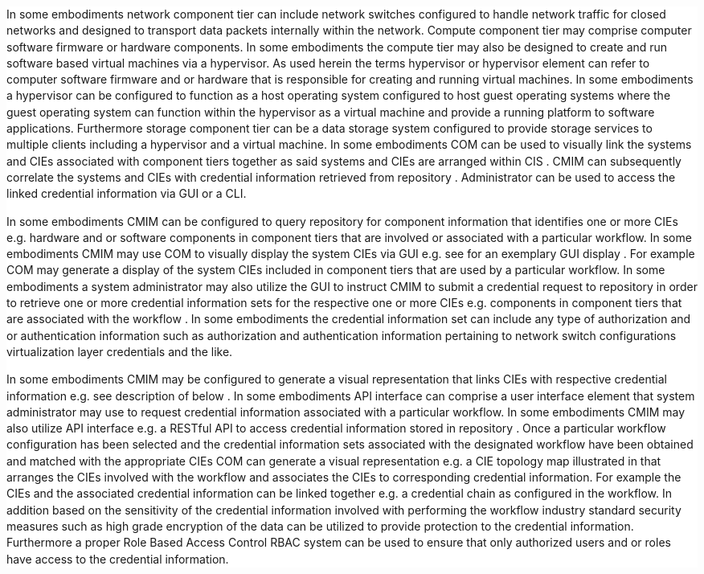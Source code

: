 In some embodiments network component tier can include network switches configured to handle network traffic for closed networks and designed to transport data packets internally within the network. Compute component tier may comprise computer software firmware or hardware components. In some embodiments the compute tier may also be designed to create and run software based virtual machines via a hypervisor. As used herein the terms hypervisor or hypervisor element can refer to computer software firmware and or hardware that is responsible for creating and running virtual machines. In some embodiments a hypervisor can be configured to function as a host operating system configured to host guest operating systems where the guest operating system can function within the hypervisor as a virtual machine and provide a running platform to software applications. Furthermore storage component tier can be a data storage system configured to provide storage services to multiple clients including a hypervisor and a virtual machine. In some embodiments COM can be used to visually link the systems and CIEs associated with component tiers together as said systems and CIEs are arranged within CIS . CMIM can subsequently correlate the systems and CIEs with credential information retrieved from repository . Administrator can be used to access the linked credential information via GUI or a CLI.

In some embodiments CMIM can be configured to query repository for component information that identifies one or more CIEs e.g. hardware and or software components in component tiers that are involved or associated with a particular workflow. In some embodiments CMIM may use COM to visually display the system CIEs via GUI e.g. see for an exemplary GUI display . For example COM may generate a display of the system CIEs included in component tiers that are used by a particular workflow. In some embodiments a system administrator may also utilize the GUI to instruct CMIM to submit a credential request to repository in order to retrieve one or more credential information sets for the respective one or more CIEs e.g. components in component tiers that are associated with the workflow . In some embodiments the credential information set can include any type of authorization and or authentication information such as authorization and authentication information pertaining to network switch configurations virtualization layer credentials and the like.

In some embodiments CMIM may be configured to generate a visual representation that links CIEs with respective credential information e.g. see description of below . In some embodiments API interface can comprise a user interface element that system administrator may use to request credential information associated with a particular workflow. In some embodiments CMIM may also utilize API interface e.g. a RESTful API to access credential information stored in repository . Once a particular workflow configuration has been selected and the credential information sets associated with the designated workflow have been obtained and matched with the appropriate CIEs COM can generate a visual representation e.g. a CIE topology map illustrated in that arranges the CIEs involved with the workflow and associates the CIEs to corresponding credential information. For example the CIEs and the associated credential information can be linked together e.g. a credential chain as configured in the workflow. In addition based on the sensitivity of the credential information involved with performing the workflow industry standard security measures such as high grade encryption of the data can be utilized to provide protection to the credential information. Furthermore a proper Role Based Access Control RBAC system can be used to ensure that only authorized users and or roles have access to the credential information.
